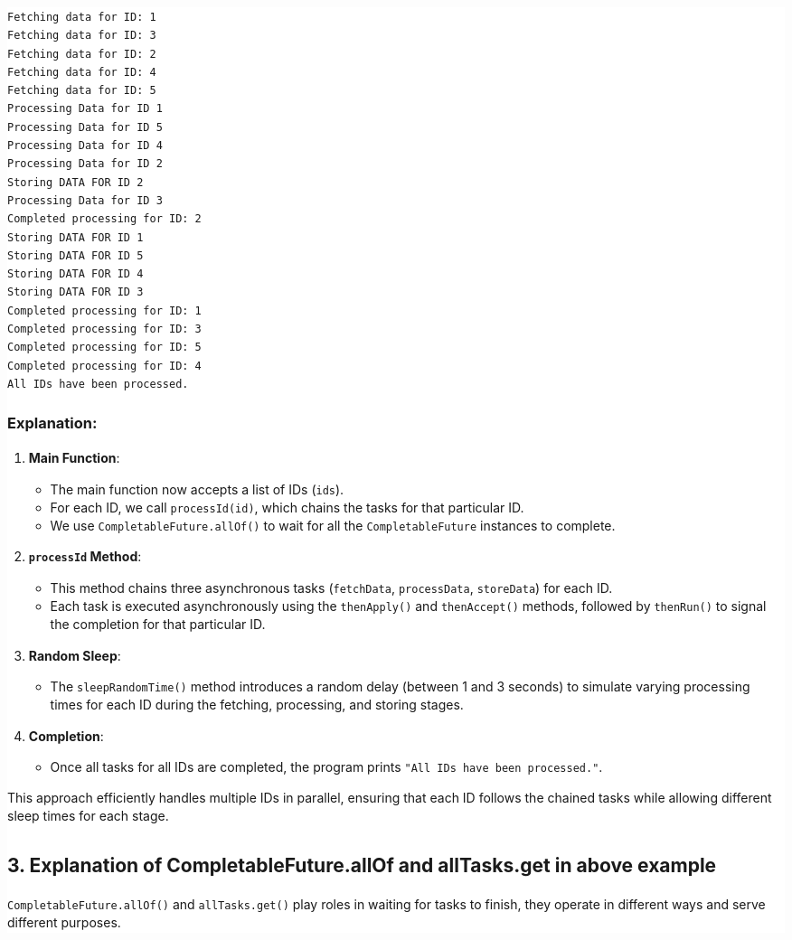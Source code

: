
```bash
Fetching data for ID: 1
Fetching data for ID: 3
Fetching data for ID: 2
Fetching data for ID: 4
Fetching data for ID: 5
Processing Data for ID 1
Processing Data for ID 5
Processing Data for ID 4
Processing Data for ID 2
Storing DATA FOR ID 2
Processing Data for ID 3
Completed processing for ID: 2
Storing DATA FOR ID 1
Storing DATA FOR ID 5
Storing DATA FOR ID 4
Storing DATA FOR ID 3
Completed processing for ID: 1
Completed processing for ID: 3
Completed processing for ID: 5
Completed processing for ID: 4
All IDs have been processed.
```

### Explanation:

1. **Main Function**: 
   - The main function now accepts a list of IDs (`ids`).
   - For each ID, we call `processId(id)`, which chains the tasks for that particular ID.
   - We use `CompletableFuture.allOf()` to wait for all the `CompletableFuture` instances to complete.

2. **`processId` Method**: 
   - This method chains three asynchronous tasks (`fetchData`, `processData`, `storeData`) for each ID.
   - Each task is executed asynchronously using the `thenApply()` and `thenAccept()` methods, followed by `thenRun()` to signal the completion for that particular ID.

3. **Random Sleep**:
   - The `sleepRandomTime()` method introduces a random delay (between 1 and 3 seconds) to simulate varying processing times for each ID during the fetching, processing, and storing stages.

4. **Completion**:
   - Once all tasks for all IDs are completed, the program prints `"All IDs have been processed."`.

This approach efficiently handles multiple IDs in parallel, ensuring that each ID follows the chained tasks while allowing different sleep times for each stage.

## **3. Explanation of CompletableFuture.allOf and allTasks.get in above example**

`CompletableFuture.allOf()` and `allTasks.get()` play roles in waiting for tasks to finish, they operate in different ways and serve different purposes.
